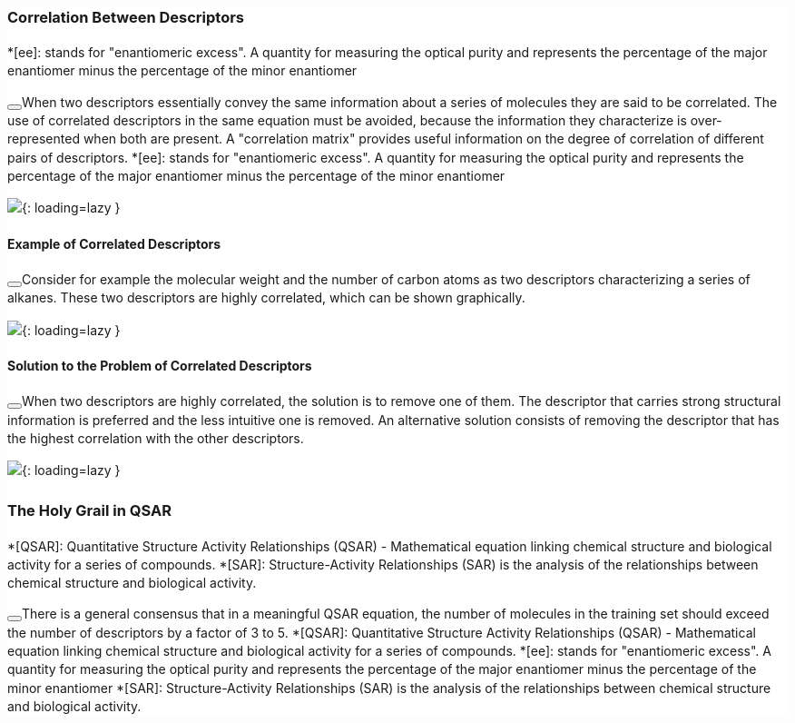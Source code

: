 ### Correlation Between Descriptors
*[ee]: stands for "enantiomeric excess". A quantity for measuring the optical purity and represents the percentage of the major enantiomer minus the percentage of the minor enantiomer

<button  class='playb' onclick='playAudio(this)' data-mp3-name='qsar/correlation-between-descriptors-5334e4ef'><i class='fa fa-play' aria-hidden='true'></i></button>When two descriptors essentially convey the same information about a series of molecules they are said to be correlated. The use of correlated descriptors in the same equation must be avoided, because the information they characterize is over-represented when both are present. A "correlation matrix" provides useful information on the degree of correlation of different pairs of descriptors.
*[ee]: stands for "enantiomeric excess". A quantity for measuring the optical purity and represents the percentage of the major enantiomer minus the percentage of the minor enantiomer


![](https://media.drugdesign.org/course/qsar/5_5_0_0_0_1.png){: loading=lazy }
#### Example of Correlated Descriptors

<button  class='playb' onclick='playAudio(this)' data-mp3-name='qsar/example-correlated-descriptors-d5cbcb85'><i class='fa fa-play' aria-hidden='true'></i></button>Consider for example the molecular weight and the number of carbon atoms as two descriptors characterizing a series of alkanes. These two descriptors are highly correlated, which can be shown graphically.


![](https://media.drugdesign.org/course/qsar/5_5_1_0_0_1.png){: loading=lazy }
#### Solution to the Problem of Correlated Descriptors

<button  class='playb' onclick='playAudio(this)' data-mp3-name='qsar/solution-to-problem-correlated-descriptors-12e389a4'><i class='fa fa-play' aria-hidden='true'></i></button>When two descriptors are highly correlated, the solution is to remove one of them. The descriptor that carries strong structural information is preferred and the less intuitive one is removed. An alternative solution consists of removing the descriptor that has the highest correlation with the other descriptors.


![](https://media.drugdesign.org/course/qsar/5_5_3_0_0_1.png){: loading=lazy }
### The Holy Grail in QSAR
*[QSAR]: Quantitative Structure Activity Relationships (QSAR) - Mathematical equation linking chemical structure and biological activity for a series of compounds.
*[SAR]: Structure-Activity Relationships (SAR) is the analysis of the relationships between chemical structure and biological activity.

<button  class='playb' onclick='playAudio(this)' data-mp3-name='qsar/holy-grail-qsar-05b2d841'><i class='fa fa-play' aria-hidden='true'></i></button>There is a general consensus that in a meaningful QSAR equation, the number of molecules in the training set should exceed the number of descriptors by a factor of 3 to 5.
*[QSAR]: Quantitative Structure Activity Relationships (QSAR) - Mathematical equation linking chemical structure and biological activity for a series of compounds.
*[ee]: stands for "enantiomeric excess". A quantity for measuring the optical purity and represents the percentage of the major enantiomer minus the percentage of the minor enantiomer
*[SAR]: Structure-Activity Relationships (SAR) is the analysis of the relationships between chemical structure and biological activity.

